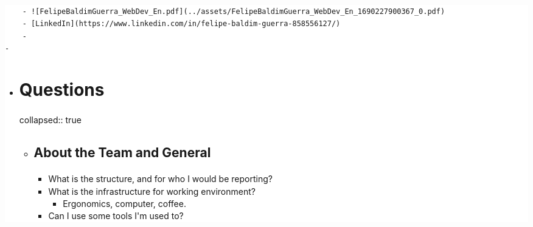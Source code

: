 		- ![FelipeBaldimGuerra_WebDev_En.pdf](../assets/FelipeBaldimGuerra_WebDev_En_1690227900367_0.pdf)
		- [LinkedIn](https://www.linkedin.com/in/felipe-baldim-guerra-858556127/)
		-
	-
- # Questions
  collapsed:: true
	- ## About the Team and General
		- What is the structure, and for who I would be reporting?
		- What is the infrastructure for working environment?
			- Ergonomics, computer, coffee.
		- Can I use some tools I'm used to?
